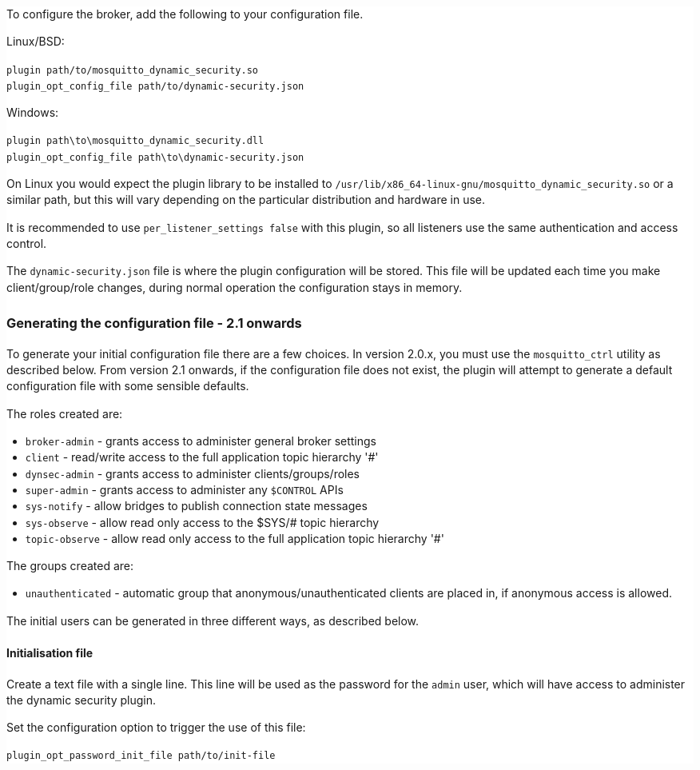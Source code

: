 To configure the broker, add the following to your configuration file.

Linux/BSD:
```
plugin path/to/mosquitto_dynamic_security.so
plugin_opt_config_file path/to/dynamic-security.json
```

Windows:
```
plugin path\to\mosquitto_dynamic_security.dll
plugin_opt_config_file path\to\dynamic-security.json
```

On Linux you would expect the plugin library to be installed to
`/usr/lib/x86_64-linux-gnu/mosquitto_dynamic_security.so` or a similar path,
but this will vary depending on the particular distribution and hardware in
use.

It is recommended to use `per_listener_settings false` with this plugin, so all
listeners use the same authentication and access control.

The `dynamic-security.json` file is where the plugin configuration will be
stored. This file will be updated each time you make client/group/role changes,
during normal operation the configuration stays in memory.

### Generating the configuration file - 2.1 onwards

To generate your initial configuration file there are a few choices. In version
2.0.x, you must use the `mosquitto_ctrl` utility as described below. From
version 2.1 onwards, if the configuration file does not exist, the plugin will
attempt to generate a default configuration file with some sensible defaults.

The roles created are:

* `broker-admin` - grants access to administer general broker settings
* `client` - read/write access to the full application topic hierarchy '#'
* `dynsec-admin` - grants access to administer clients/groups/roles
* `super-admin` - grants access to administer any `$CONTROL` APIs
* `sys-notify` - allow bridges to publish connection state messages
* `sys-observe` - allow read only access to the $SYS/# topic hierarchy
* `topic-observe` - allow read only access to the full application topic hierarchy '#'

The groups created are:

* `unauthenticated` - automatic group that anonymous/unauthenticated clients
  are placed in, if anonymous access is allowed.

The initial users can be generated in three different ways, as described below.

#### Initialisation file

Create a text file with a single line. This line will be used as the password
for the `admin` user, which will have access to administer the dynamic security
plugin.

Set the configuration option to trigger the use of this file:
```
plugin_opt_password_init_file path/to/init-file
```
